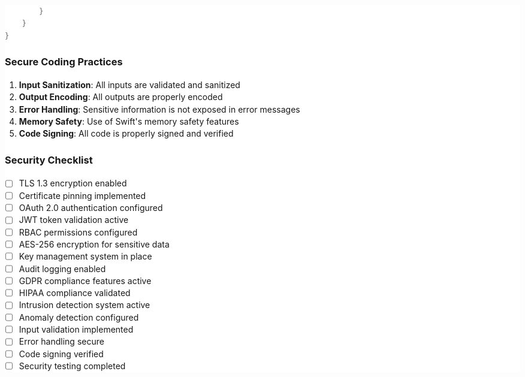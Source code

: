 ```swift
        }
    }
}
```

### Secure Coding Practices

1. **Input Sanitization**: All inputs are validated and sanitized
2. **Output Encoding**: All outputs are properly encoded
3. **Error Handling**: Sensitive information is not exposed in error messages
4. **Memory Safety**: Use of Swift's memory safety features
5. **Code Signing**: All code is properly signed and verified

### Security Checklist

- [ ] TLS 1.3 encryption enabled
- [ ] Certificate pinning implemented
- [ ] OAuth 2.0 authentication configured
- [ ] JWT token validation active
- [ ] RBAC permissions configured
- [ ] AES-256 encryption for sensitive data
- [ ] Key management system in place
- [ ] Audit logging enabled
- [ ] GDPR compliance features active
- [ ] HIPAA compliance validated
- [ ] Intrusion detection system active
- [ ] Anomaly detection configured
- [ ] Input validation implemented
- [ ] Error handling secure
- [ ] Code signing verified
- [ ] Security testing completed

